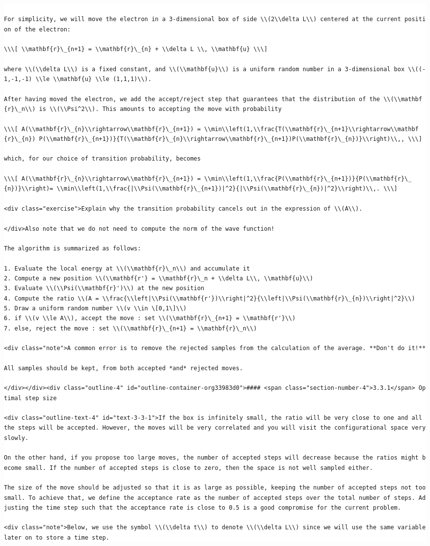```

For simplicity, we will move the electron in a 3-dimensional box of side \\(2\\delta L\\) centered at the current position of the electron:

\\\[ \\mathbf{r}\_{n+1} = \\mathbf{r}\_{n} + \\delta L \\, \\mathbf{u} \\\]

where \\(\\delta L\\) is a fixed constant, and \\(\\mathbf{u}\\) is a uniform random number in a 3-dimensional box \\((-1,-1,-1) \\le \\mathbf{u} \\le (1,1,1)\\).

After having moved the electron, we add the accept/reject step that guarantees that the distribution of the \\(\\mathbf{r}\_n\\) is \\(\\Psi^2\\). This amounts to accepting the move with probability

\\\[ A(\\mathbf{r}\_{n}\\rightarrow\\mathbf{r}\_{n+1}) = \\min\\left(1,\\frac{T(\\mathbf{r}\_{n+1}\\rightarrow\\mathbf{r}\_{n}) P(\\mathbf{r}\_{n+1})}{T(\\mathbf{r}\_{n}\\rightarrow\\mathbf{r}\_{n+1})P(\\mathbf{r}\_{n})}\\right)\\,, \\\]

which, for our choice of transition probability, becomes

\\\[ A(\\mathbf{r}\_{n}\\rightarrow\\mathbf{r}\_{n+1}) = \\min\\left(1,\\frac{P(\\mathbf{r}\_{n+1})}{P(\\mathbf{r}\_{n})}\\right)= \\min\\left(1,\\frac{|\\Psi(\\mathbf{r}\_{n+1})|^2}{|\\Psi(\\mathbf{r}\_{n})|^2}\\right)\\,. \\\]

<div class="exercise">Explain why the transition probability cancels out in the expression of \\(A\\).

</div>Also note that we do not need to compute the norm of the wave function!

The algorithm is summarized as follows:

1. Evaluate the local energy at \\(\\mathbf{r}\_n\\) and accumulate it
2. Compute a new position \\(\\mathbf{r'} = \\mathbf{r}\_n + \\delta L\\, \\mathbf{u}\\)
3. Evaluate \\(\\Psi(\\mathbf{r}')\\) at the new position
4. Compute the ratio \\(A = \\frac{\\left|\\Psi(\\mathbf{r'})\\right|^2}{\\left|\\Psi(\\mathbf{r}\_{n})\\right|^2}\\)
5. Draw a uniform random number \\(v \\in \[0,1\]\\)
6. if \\(v \\le A\\), accept the move : set \\(\\mathbf{r}\_{n+1} = \\mathbf{r'}\\)
7. else, reject the move : set \\(\\mathbf{r}\_{n+1} = \\mathbf{r}\_n\\)

<div class="note">A common error is to remove the rejected samples from the calculation of the average. **Don't do it!**

All samples should be kept, from both accepted *and* rejected moves.

</div></div><div class="outline-4" id="outline-container-org33983d0">#### <span class="section-number-4">3.3.1</span> Optimal step size

<div class="outline-text-4" id="text-3-3-1">If the box is infinitely small, the ratio will be very close to one and all the steps will be accepted. However, the moves will be very correlated and you will visit the configurational space very slowly.

On the other hand, if you propose too large moves, the number of accepted steps will decrease because the ratios might become small. If the number of accepted steps is close to zero, then the space is not well sampled either.

The size of the move should be adjusted so that it is as large as possible, keeping the number of accepted steps not too small. To achieve that, we define the acceptance rate as the number of accepted steps over the total number of steps. Adjusting the time step such that the acceptance rate is close to 0.5 is a good compromise for the current problem.

<div class="note">Below, we use the symbol \\(\\delta t\\) to denote \\(\\delta L\\) since we will use the same variable later on to store a time step.

```